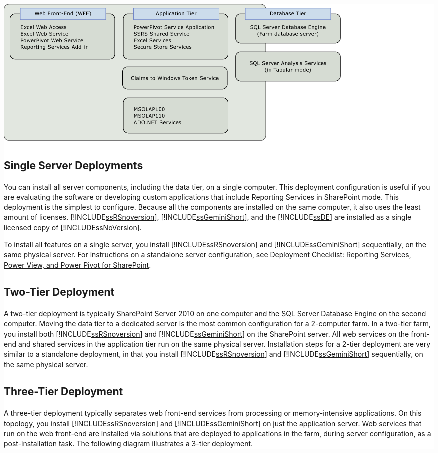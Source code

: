  ![Logical architecture diagram](../../Images/Image/ImageNotContaina/SQL11BISetup_.gif "SQL11BISetup_")  
  
##  <a name="bkmk_sharepoint2010_1server"></a> Single Server Deployments  
 You can install all server components, including the data tier, on a single computer. This deployment configuration is useful if you are evaluating the software or developing custom applications that include Reporting Services in SharePoint mode. This deployment is the simplest to configure. Because all the components are installed on the same computer, it also uses the least amount of licenses. [!INCLUDE[ssRSnoversion](../../Token/Other/ssRSnoversion_md.md)], [!INCLUDE[ssGeminiShort](../../Token/Other/ssGeminiShort_md.md)], and the [!INCLUDE[ssDE](../../Token/Other/ssDE_md.md)] are installed as a single licensed copy of [!INCLUDE[ssNoVersion](../../Token/Other/ssNoVersion_md.md)].  
  
 To install all features on a single server, you install [!INCLUDE[ssRSnoversion](../../Token/Other/ssRSnoversion_md.md)] and [!INCLUDE[ssGeminiShort](../../Token/Other/ssGeminiShort_md.md)] sequentially, on the same physical server. For instructions on a standalone server configuration, see [Deployment Checklist: Reporting Services, Power View, and Power Pivot for SharePoint](../Topic/Deployment%20Checklist:%20Reporting%20Services,%20Power%20View,%20and%20Power%20Pivot%20for%20SharePoint.md).  
  
##  <a name="bkmk_sharepoint2010_2server"></a> Two\-Tier Deployment  
 A two\-tier deployment is typically SharePoint Server 2010 on one computer and the SQL Server Database Engine on the second computer. Moving the data tier to a dedicated server is the most common configuration for a 2\-computer farm. In a two\-tier farm, you install both [!INCLUDE[ssRSnoversion](../../Token/Other/ssRSnoversion_md.md)] and [!INCLUDE[ssGeminiShort](../../Token/Other/ssGeminiShort_md.md)] on the SharePoint server. All web services on the front\-end and shared services in the application tier run on the same physical server. Installation steps for a 2\-tier deployment are very similar to a standalone deployment, in that you install [!INCLUDE[ssRSnoversion](../../Token/Other/ssRSnoversion_md.md)] and [!INCLUDE[ssGeminiShort](../../Token/Other/ssGeminiShort_md.md)] sequentially, on the same physical server.  
  
##  <a name="bkmk_sharepoint2010_3server"></a> Three\-Tier Deployment  
 A three\-tier deployment typically separates web front\-end services from processing or memory\-intensive applications. On this topology, you install [!INCLUDE[ssRSnoversion](../../Token/Other/ssRSnoversion_md.md)] and [!INCLUDE[ssGeminiShort](../../Token/Other/ssGeminiShort_md.md)] on just the application server. Web services that run on the web front\-end are installed via solutions that are deployed to applications in the farm, during server configuration, as a post\-installation task. The following diagram illustrates a 3\-tier deployment.  
  